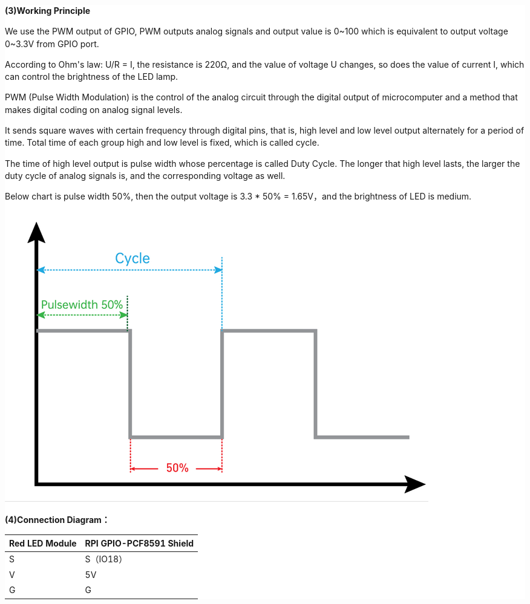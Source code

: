 
**(3)Working Principle**

We use the PWM output of GPIO, PWM outputs analog signals and output value is 0\~100 which is equivalent to output voltage 0\~3.3V from GPIO port.

According to Ohm's law: U/R = I, the resistance is 220Ω, and the value of voltage U changes, so does the value of current I, which can control the brightness of the LED lamp.

PWM (Pulse Width Modulation) is the control of the analog circuit through the digital output of microcomputer and a method that makes digital coding on analog signal levels.

It sends square waves with certain frequency through digital pins, that is, high level and low level output alternately for a period of time. Total time of each group high and low level is fixed, which is called cycle.

The time of high level output is pulse width whose percentage is called Duty Cycle. The longer that high level lasts, the larger the duty cycle of analog signals is, and the corresponding voltage as well.

Below chart is pulse width 50%, then the output voltage is 3.3 \* 50% = 1.65V，and the brightness of LED is medium.

![](media/1ce12a5fbfdb0ea129bbbe0d2ffb9f2d-1697687610947-36.png)

**(4)Connection Diagram：**

| Red LED Module | RPI GPIO-PCF8591 Shield |
|----------------|-------------------------|
| S              | S（IO18）               |
| V              | 5V                      |
| G              | G                       |
